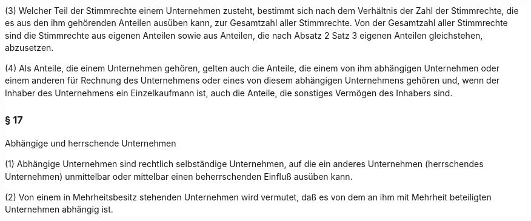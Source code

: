 </div>

<div class="jurAbsatz">

(3) Welcher Teil der Stimmrechte einem Unternehmen zusteht, bestimmt
sich nach dem Verhältnis der Zahl der Stimmrechte, die es aus den ihm
gehörenden Anteilen ausüben kann, zur Gesamtzahl aller Stimmrechte. Von
der Gesamtzahl aller Stimmrechte sind die Stimmrechte aus eigenen
Anteilen sowie aus Anteilen, die nach Absatz 2 Satz 3 eigenen Anteilen
gleichstehen, abzusetzen.

</div>

<div class="jurAbsatz">

(4) Als Anteile, die einem Unternehmen gehören, gelten auch die Anteile,
die einem von ihm abhängigen Unternehmen oder einem anderen für Rechnung
des Unternehmens oder eines von diesem abhängigen Unternehmens gehören
und, wenn der Inhaber des Unternehmens ein Einzelkaufmann ist, auch die
Anteile, die sonstiges Vermögen des Inhabers sind.

</div>

</div>

</div>

</div>

<span id="BJNR010890965BJNE002100308.html"></span>

### § 17  
Abhängige und herrschende Unternehmen

<div>

<div class="jnhtml">

<div>

<div class="jurAbsatz">

(1) Abhängige Unternehmen sind rechtlich selbständige Unternehmen, auf
die ein anderes Unternehmen (herrschendes Unternehmen) unmittelbar oder
mittelbar einen beherrschenden Einfluß ausüben kann.

</div>

<div class="jurAbsatz">

(2) Von einem in Mehrheitsbesitz stehenden Unternehmen wird vermutet,
daß es von dem an ihm mit Mehrheit beteiligten Unternehmen abhängig
ist.

</div>

</div>

</div>

</div>
